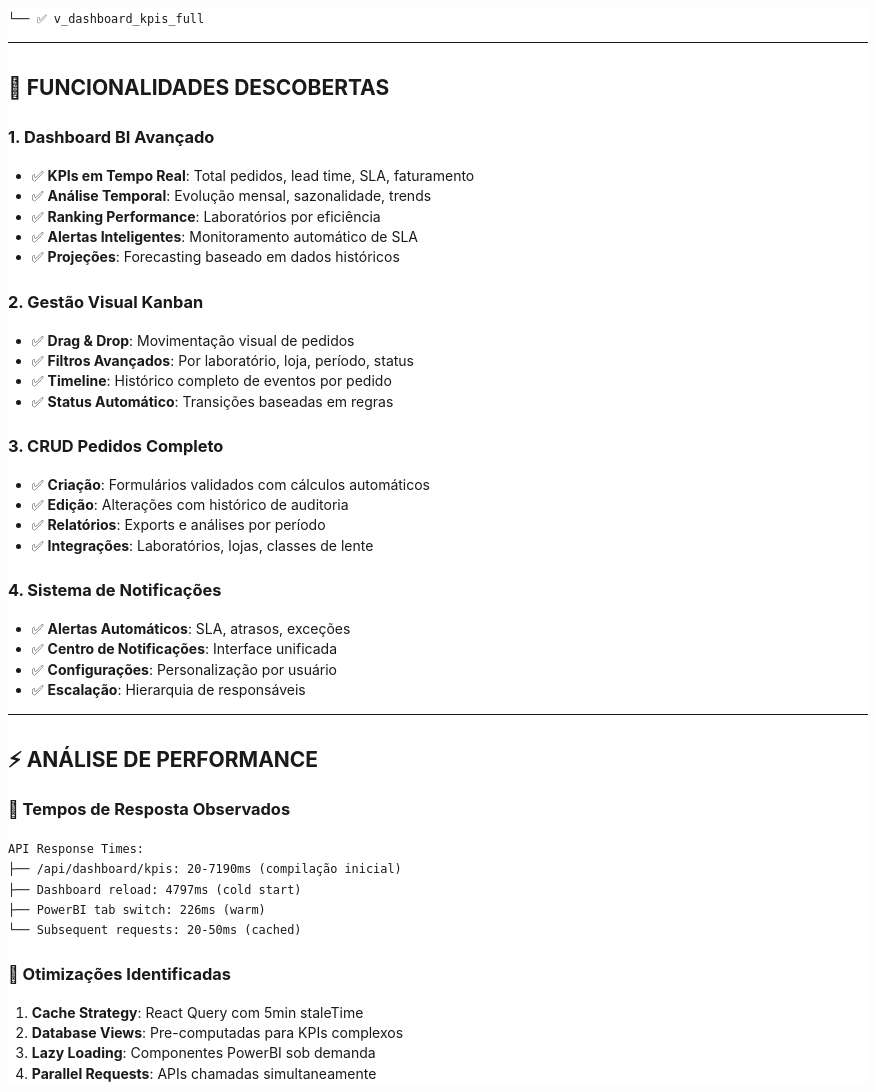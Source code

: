 ```sql
└── ✅ v_dashboard_kpis_full
```

---

## 🚀 **FUNCIONALIDADES DESCOBERTAS**

### **1. Dashboard BI Avançado**
- ✅ **KPIs em Tempo Real**: Total pedidos, lead time, SLA, faturamento
- ✅ **Análise Temporal**: Evolução mensal, sazonalidade, trends
- ✅ **Ranking Performance**: Laboratórios por eficiência
- ✅ **Alertas Inteligentes**: Monitoramento automático de SLA
- ✅ **Projeções**: Forecasting baseado em dados históricos

### **2. Gestão Visual Kanban**
- ✅ **Drag & Drop**: Movimentação visual de pedidos
- ✅ **Filtros Avançados**: Por laboratório, loja, período, status
- ✅ **Timeline**: Histórico completo de eventos por pedido
- ✅ **Status Automático**: Transições baseadas em regras

### **3. CRUD Pedidos Completo**
- ✅ **Criação**: Formulários validados com cálculos automáticos
- ✅ **Edição**: Alterações com histórico de auditoria
- ✅ **Relatórios**: Exports e análises por período
- ✅ **Integrações**: Laboratórios, lojas, classes de lente

### **4. Sistema de Notificações**
- ✅ **Alertas Automáticos**: SLA, atrasos, exceções
- ✅ **Centro de Notificações**: Interface unificada
- ✅ **Configurações**: Personalização por usuário
- ✅ **Escalação**: Hierarquia de responsáveis

---

## ⚡ **ANÁLISE DE PERFORMANCE**

### **🎯 Tempos de Resposta Observados**
```
API Response Times:
├── /api/dashboard/kpis: 20-7190ms (compilação inicial)
├── Dashboard reload: 4797ms (cold start)
├── PowerBI tab switch: 226ms (warm)
└── Subsequent requests: 20-50ms (cached)
```

### **🔧 Otimizações Identificadas**
1. **Cache Strategy**: React Query com 5min staleTime
2. **Database Views**: Pre-computadas para KPIs complexos
3. **Lazy Loading**: Componentes PowerBI sob demanda
4. **Parallel Requests**: APIs chamadas simultaneamente
